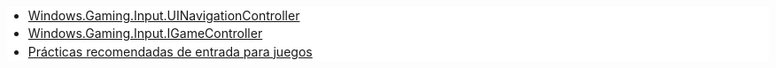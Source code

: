 * [Windows.Gaming.Input.UINavigationController](https://docs.microsoft.com/en-us/uwp/api/windows.gaming.input.uinavigationcontroller)
* [Windows.Gaming.Input.IGameController](https://docs.microsoft.com/en-us/uwp/api/windows.gaming.input.igamecontroller)
* [Prácticas recomendadas de entrada para juegos](input-practices-for-games.md)

[Windows.Gaming.Input]: https://msdn.microsoft.com/library/windows/apps/windows.gaming.input.aspx
[Windows.Gaming.Input.UINavigationController]: https://msdn.microsoft.com/library/windows/apps/windows.gaming.input.uinavigationcontroller.aspx
[Windows.Gaming.Input.IGameController]: https://msdn.microsoft.com/library/windows/apps/windows.gaming.input.igamecontroller.aspx
[racingwheel]: https://msdn.microsoft.com/library/windows/apps/windows.gaming.input.racingwheel.aspx
[racingwheels]: https://msdn.microsoft.com/library/windows/apps/windows.gaming.input.racingwheel.racingwheels.aspx
[racingwheeladded]: https://msdn.microsoft.com/library/windows/apps/windows.gaming.input.racingwheel.racingwheeladded.aspx
[racingwheelremoved]: https://msdn.microsoft.com/library/windows/apps/windows.gaming.input.racingwheel.racingwheelremoved.aspx
[haspatternshifter]: https://msdn.microsoft.com/library/windows/apps/windows.gaming.input.racingwheel.haspatternshifter.aspx
[hashandbrake]: https://msdn.microsoft.com/library/windows/apps/windows.gaming.input.racingwheel.hashandbrake.aspx
[hasclutch]: https://msdn.microsoft.com/library/windows/apps/windows.gaming.input.racingwheel.hasclutch.aspx
[maxpatternshiftergear]: https://msdn.microsoft.com/library/windows/apps/windows.gaming.input.racingwheel.maxpatternshiftergear.aspx
[maxwheelangle]: https://msdn.microsoft.com/library/windows/apps/windows.gaming.input.racingwheel.maxwheelangle.aspx
[getcurrentreading]: https://msdn.microsoft.com/library/windows/apps/windows.gaming.input.racingwheel.getcurrentreading.aspx
[wheelmotor]: https://msdn.microsoft.com/library/windows/apps/windows.gaming.input.racingwheel.wheelmotor.aspx
[racingwheelreading]: https://msdn.microsoft.com/library/windows/apps/windows.gaming.input.racingwheelreading.aspx
[racingwheelbuttons]: https://msdn.microsoft.com/library/windows/apps/windows.gaming.input.racingwheelbuttons.aspx
